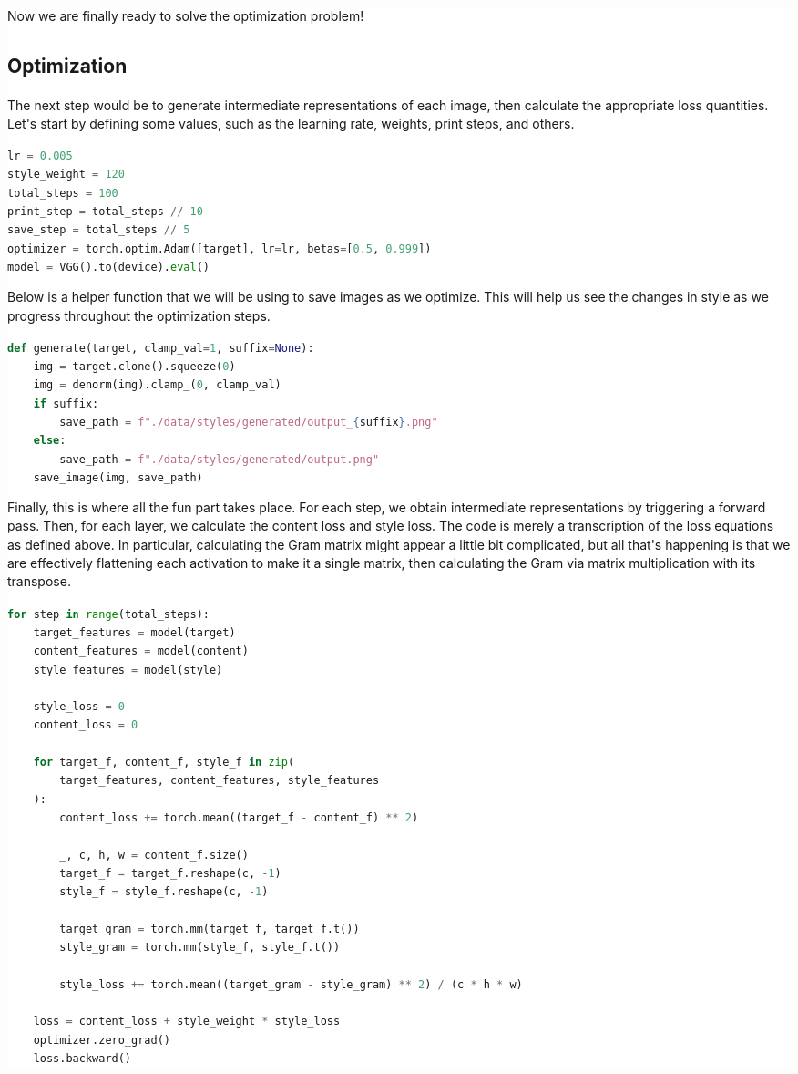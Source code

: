Now we are finally ready to solve the optimization problem!

## Optimization

The next step would be to generate intermediate representations of each image, then calculate the appropriate loss quantities. Let's start by defining some values, such as the learning rate, weights, print steps, and others.


```python
lr = 0.005
style_weight = 120
total_steps = 100
print_step = total_steps // 10
save_step = total_steps // 5
optimizer = torch.optim.Adam([target], lr=lr, betas=[0.5, 0.999])
model = VGG().to(device).eval()
```

Below is a helper function that we will be using to save images as we optimize. This will help us see the changes in style as we progress throughout the optimization steps. 


```python
def generate(target, clamp_val=1, suffix=None):
    img = target.clone().squeeze(0)
    img = denorm(img).clamp_(0, clamp_val)
    if suffix:
        save_path = f"./data/styles/generated/output_{suffix}.png"
    else:
        save_path = f"./data/styles/generated/output.png"
    save_image(img, save_path)
```

Finally, this is where all the fun part takes place. For each step, we obtain intermediate representations by triggering a forward pass. Then, for each layer, we calculate the content loss and style loss. The code is merely a transcription of the loss equations as defined above. In particular, calculating the Gram matrix might appear a little bit complicated, but all that's happening is that we are effectively flattening each activation to make it a single matrix, then calculating the Gram via matrix multiplication with its transpose. 


```python
for step in range(total_steps):
    target_features = model(target)
    content_features = model(content)
    style_features = model(style)
    
    style_loss = 0
    content_loss = 0
    
    for target_f, content_f, style_f in zip(
        target_features, content_features, style_features
    ):
        content_loss += torch.mean((target_f - content_f) ** 2)
        
        _, c, h, w = content_f.size()
        target_f = target_f.reshape(c, -1)
        style_f = style_f.reshape(c, -1)
        
        target_gram = torch.mm(target_f, target_f.t())
        style_gram = torch.mm(style_f, style_f.t())
        
        style_loss += torch.mean((target_gram - style_gram) ** 2) / (c * h * w) 
    
    loss = content_loss + style_weight * style_loss
    optimizer.zero_grad()
    loss.backward()
```